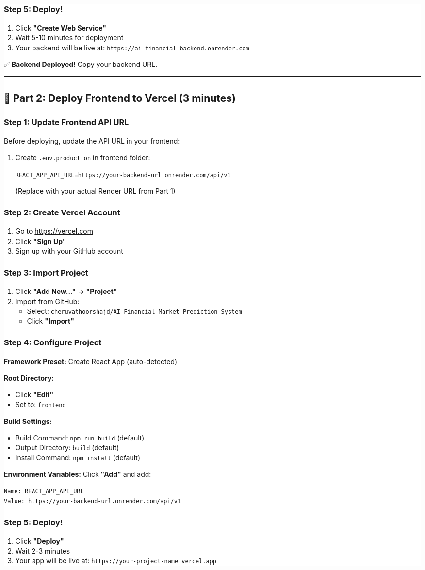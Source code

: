 ### Step 5: Deploy!
1. Click **"Create Web Service"**
2. Wait 5-10 minutes for deployment
3. Your backend will be live at: `https://ai-financial-backend.onrender.com`

✅ **Backend Deployed!** Copy your backend URL.

---

## 🎨 Part 2: Deploy Frontend to Vercel (3 minutes)

### Step 1: Update Frontend API URL
Before deploying, update the API URL in your frontend:

1. Create `.env.production` in frontend folder:
   ```
   REACT_APP_API_URL=https://your-backend-url.onrender.com/api/v1
   ```
   (Replace with your actual Render URL from Part 1)

### Step 2: Create Vercel Account
1. Go to https://vercel.com
2. Click **"Sign Up"**
3. Sign up with your GitHub account

### Step 3: Import Project
1. Click **"Add New..."** → **"Project"**
2. Import from GitHub:
   - Select: `cheruvathoorshajd/AI-Financial-Market-Prediction-System`
   - Click **"Import"**

### Step 4: Configure Project
**Framework Preset:** Create React App (auto-detected)

**Root Directory:** 
- Click **"Edit"**
- Set to: `frontend`

**Build Settings:**
- Build Command: `npm run build` (default)
- Output Directory: `build` (default)
- Install Command: `npm install` (default)

**Environment Variables:**
Click **"Add"** and add:
```
Name: REACT_APP_API_URL
Value: https://your-backend-url.onrender.com/api/v1
```

### Step 5: Deploy!
1. Click **"Deploy"**
2. Wait 2-3 minutes
3. Your app will be live at: `https://your-project-name.vercel.app`
